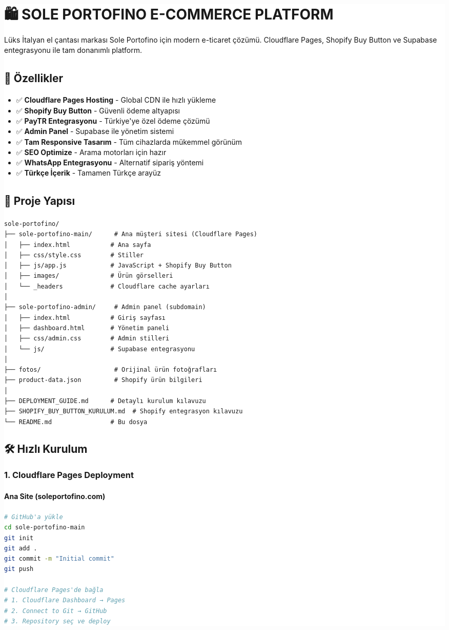 # 🛍️ SOLE PORTOFINO E-COMMERCE PLATFORM

Lüks İtalyan el çantası markası Sole Portofino için modern e-ticaret çözümü. Cloudflare Pages, Shopify Buy Button ve Supabase entegrasyonu ile tam donanımlı platform.

## 🚀 Özellikler

- ✅ **Cloudflare Pages Hosting** - Global CDN ile hızlı yükleme
- ✅ **Shopify Buy Button** - Güvenli ödeme altyapısı
- ✅ **PayTR Entegrasyonu** - Türkiye'ye özel ödeme çözümü
- ✅ **Admin Panel** - Supabase ile yönetim sistemi
- ✅ **Tam Responsive Tasarım** - Tüm cihazlarda mükemmel görünüm
- ✅ **SEO Optimize** - Arama motorları için hazır
- ✅ **WhatsApp Entegrasyonu** - Alternatif sipariş yöntemi
- ✅ **Türkçe İçerik** - Tamamen Türkçe arayüz

## 📁 Proje Yapısı

```
sole-portofino/
├── sole-portofino-main/      # Ana müşteri sitesi (Cloudflare Pages)
│   ├── index.html           # Ana sayfa
│   ├── css/style.css        # Stiller
│   ├── js/app.js            # JavaScript + Shopify Buy Button
│   ├── images/              # Ürün görselleri
│   └── _headers             # Cloudflare cache ayarları
│
├── sole-portofino-admin/     # Admin panel (subdomain)
│   ├── index.html           # Giriş sayfası
│   ├── dashboard.html       # Yönetim paneli
│   ├── css/admin.css        # Admin stilleri
│   └── js/                  # Supabase entegrasyonu
│
├── fotos/                    # Orijinal ürün fotoğrafları
├── product-data.json         # Shopify ürün bilgileri
│
├── DEPLOYMENT_GUIDE.md      # Detaylı kurulum kılavuzu
├── SHOPIFY_BUY_BUTTON_KURULUM.md  # Shopify entegrasyon kılavuzu
└── README.md                # Bu dosya
```

## 🛠️ Hızlı Kurulum

### 1. Cloudflare Pages Deployment

#### Ana Site (soleportofino.com)
```bash
# GitHub'a yükle
cd sole-portofino-main
git init
git add .
git commit -m "Initial commit"
git push

# Cloudflare Pages'de bağla
# 1. Cloudflare Dashboard → Pages
# 2. Connect to Git → GitHub
# 3. Repository seç ve deploy
```
